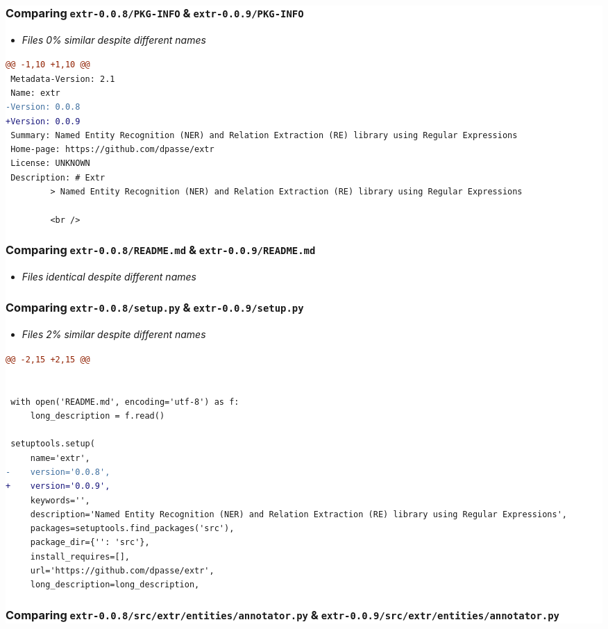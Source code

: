 ### Comparing `extr-0.0.8/PKG-INFO` & `extr-0.0.9/PKG-INFO`

 * *Files 0% similar despite different names*

```diff
@@ -1,10 +1,10 @@
 Metadata-Version: 2.1
 Name: extr
-Version: 0.0.8
+Version: 0.0.9
 Summary: Named Entity Recognition (NER) and Relation Extraction (RE) library using Regular Expressions
 Home-page: https://github.com/dpasse/extr
 License: UNKNOWN
 Description: # Extr
         > Named Entity Recognition (NER) and Relation Extraction (RE) library using Regular Expressions
         
         <br />
```

### Comparing `extr-0.0.8/README.md` & `extr-0.0.9/README.md`

 * *Files identical despite different names*

### Comparing `extr-0.0.8/setup.py` & `extr-0.0.9/setup.py`

 * *Files 2% similar despite different names*

```diff
@@ -2,15 +2,15 @@
 
 
 with open('README.md', encoding='utf-8') as f:
     long_description = f.read()
 
 setuptools.setup(
     name='extr',
-    version='0.0.8',
+    version='0.0.9',
     keywords='',
     description='Named Entity Recognition (NER) and Relation Extraction (RE) library using Regular Expressions',
     packages=setuptools.find_packages('src'),
     package_dir={'': 'src'},
     install_requires=[],
     url='https://github.com/dpasse/extr',
     long_description=long_description,
```

### Comparing `extr-0.0.8/src/extr/entities/annotator.py` & `extr-0.0.9/src/extr/entities/annotator.py`
